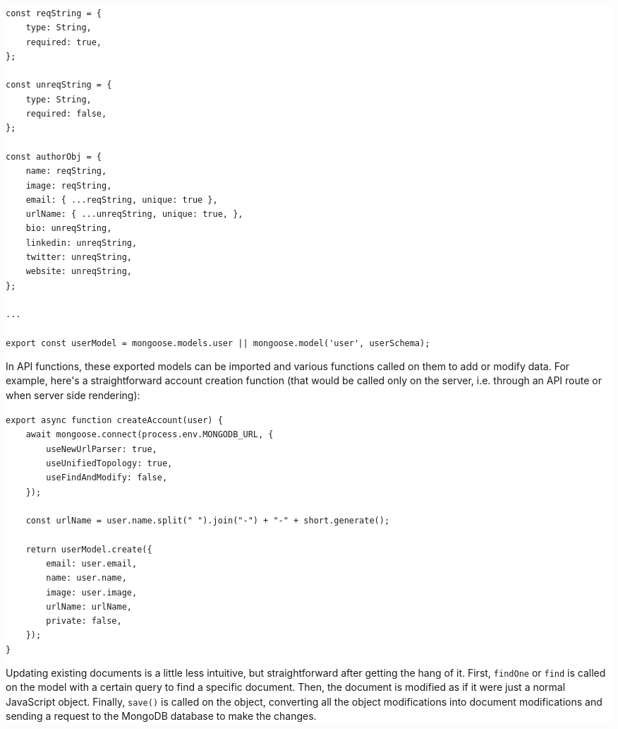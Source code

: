 ```tsx
const reqString = {
    type: String,
    required: true,
};

const unreqString = {
    type: String,
    required: false,
};

const authorObj = {
    name: reqString,
    image: reqString,
    email: { ...reqString, unique: true },
    urlName: { ...unreqString, unique: true, },
    bio: unreqString,
    linkedin: unreqString,
    twitter: unreqString,
    website: unreqString,
};

...

export const userModel = mongoose.models.user || mongoose.model('user', userSchema);
```

In API functions, these exported models can be imported and various functions called on them to add or modify data. For example, here's a straightforward account creation function (that would be called only on the server, i.e. through an API route or when server side rendering):

```tsx
export async function createAccount(user) {
    await mongoose.connect(process.env.MONGODB_URL, {
        useNewUrlParser: true,
        useUnifiedTopology: true,
        useFindAndModify: false,
    });

    const urlName = user.name.split(" ").join("-") + "-" + short.generate();

    return userModel.create({
        email: user.email,
        name: user.name,
        image: user.image,
        urlName: urlName,
        private: false,
    });
}
```

Updating existing documents is a little less intuitive, but straightforward after getting the hang of it. First, `findOne` or `find` is called on the model with a certain query to find a specific document. Then, the document is modified as if it were just a normal JavaScript object. Finally, `save()` is called on the object, converting all the object modifications into document modifications and sending a request to the MongoDB database to make the changes.
